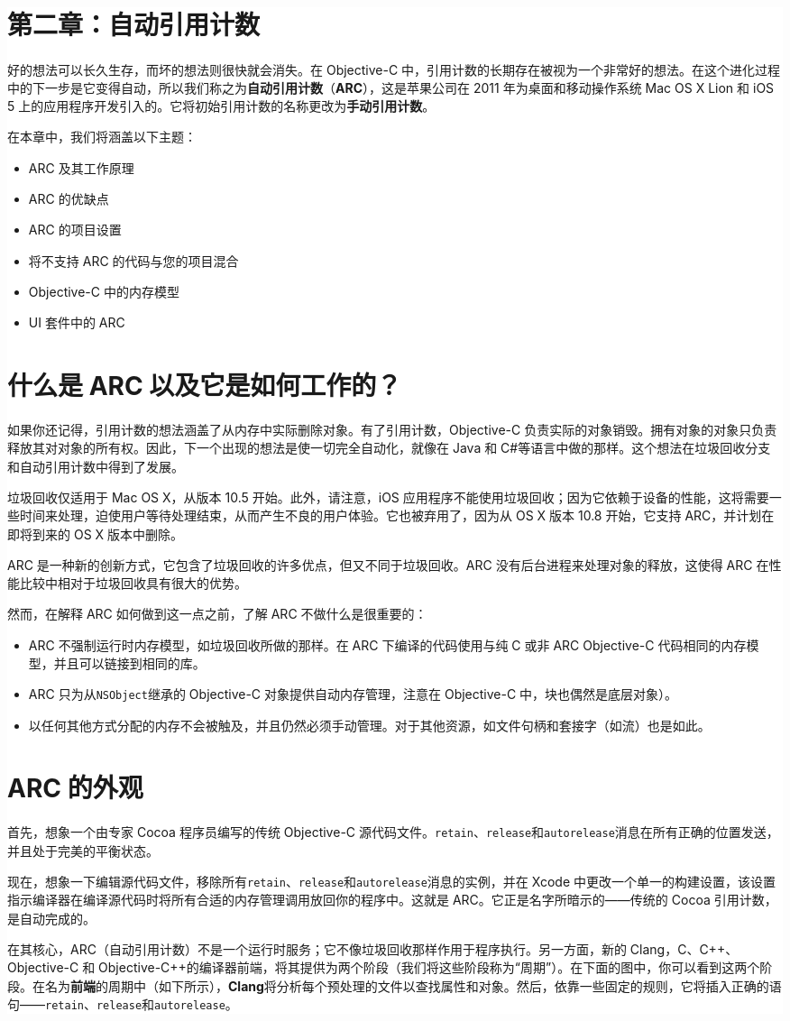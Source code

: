 # 第二章：自动引用计数

好的想法可以长久生存，而坏的想法则很快就会消失。在 Objective-C 中，引用计数的长期存在被视为一个非常好的想法。在这个进化过程中的下一步是它变得自动，所以我们称之为**自动引用计数**（**ARC**），这是苹果公司在 2011 年为桌面和移动操作系统 Mac OS X Lion 和 iOS 5 上的应用程序开发引入的。它将初始引用计数的名称更改为**手动引用计数**。

在本章中，我们将涵盖以下主题：

+   ARC 及其工作原理

+   ARC 的优缺点

+   ARC 的项目设置

+   将不支持 ARC 的代码与您的项目混合

+   Objective-C 中的内存模型

+   UI 套件中的 ARC

# 什么是 ARC 以及它是如何工作的？

如果你还记得，引用计数的想法涵盖了从内存中实际删除对象。有了引用计数，Objective-C 负责实际的对象销毁。拥有对象的对象只负责释放其对对象的所有权。因此，下一个出现的想法是使一切完全自动化，就像在 Java 和 C#等语言中做的那样。这个想法在垃圾回收分支和自动引用计数中得到了发展。

垃圾回收仅适用于 Mac OS X，从版本 10.5 开始。此外，请注意，iOS 应用程序不能使用垃圾回收；因为它依赖于设备的性能，这将需要一些时间来处理，迫使用户等待处理结束，从而产生不良的用户体验。它也被弃用了，因为从 OS X 版本 10.8 开始，它支持 ARC，并计划在即将到来的 OS X 版本中删除。

ARC 是一种新的创新方式，它包含了垃圾回收的许多优点，但又不同于垃圾回收。ARC 没有后台进程来处理对象的释放，这使得 ARC 在性能比较中相对于垃圾回收具有很大的优势。

然而，在解释 ARC 如何做到这一点之前，了解 ARC 不做什么是很重要的：

+   ARC 不强制运行时内存模型，如垃圾回收所做的那样。在 ARC 下编译的代码使用与纯 C 或非 ARC Objective-C 代码相同的内存模型，并且可以链接到相同的库。

+   ARC 只为从`NSObject`继承的 Objective-C 对象提供自动内存管理，注意在 Objective-C 中，块也偶然是底层对象）。

+   以任何其他方式分配的内存不会被触及，并且仍然必须手动管理。对于其他资源，如文件句柄和套接字（如流）也是如此。

# ARC 的外观

首先，想象一个由专家 Cocoa 程序员编写的传统 Objective-C 源代码文件。`retain`、`release`和`autorelease`消息在所有正确的位置发送，并且处于完美的平衡状态。

现在，想象一下编辑源代码文件，移除所有`retain`、`release`和`autorelease`消息的实例，并在 Xcode 中更改一个单一的构建设置，该设置指示编译器在编译源代码时将所有合适的内存管理调用放回你的程序中。这就是 ARC。它正是名字所暗示的——传统的 Cocoa 引用计数，是自动完成的。

在其核心，ARC（自动引用计数）不是一个运行时服务；它不像垃圾回收那样作用于程序执行。另一方面，新的 Clang，C、C++、Objective-C 和 Objective-C++的编译器前端，将其提供为两个阶段（我们将这些阶段称为“周期”）。在下面的图中，你可以看到这两个阶段。在名为**前端**的周期中（如下所示），**Clang**将分析每个预处理的文件以查找属性和对象。然后，依靠一些固定的规则，它将插入正确的语句——`retain`、`release`和`autorelease`。
